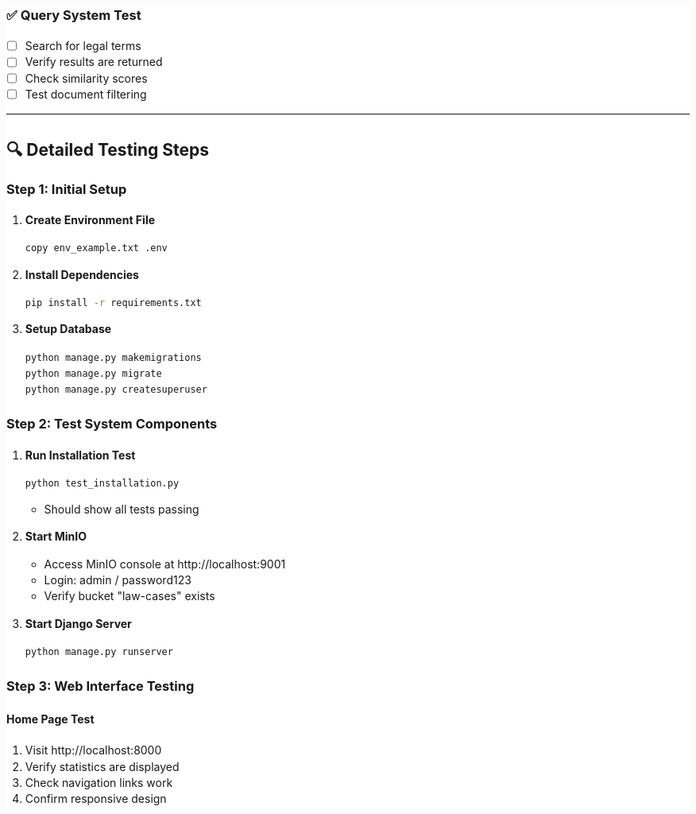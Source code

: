 ### ✅ **Query System Test**
- [ ] Search for legal terms
- [ ] Verify results are returned
- [ ] Check similarity scores
- [ ] Test document filtering

---

## 🔍 **Detailed Testing Steps**

### **Step 1: Initial Setup**

1. **Create Environment File**
   ```bash
   copy env_example.txt .env
   ```

2. **Install Dependencies**
   ```bash
   pip install -r requirements.txt
   ```

3. **Setup Database**
   ```bash
   python manage.py makemigrations
   python manage.py migrate
   python manage.py createsuperuser
   ```

### **Step 2: Test System Components**

1. **Run Installation Test**
   ```bash
   python test_installation.py
   ```
   - Should show all tests passing

2. **Start MinIO**
   - Access MinIO console at http://localhost:9001
   - Login: admin / password123
   - Verify bucket "law-cases" exists

3. **Start Django Server**
   ```bash
   python manage.py runserver
   ```

### **Step 3: Web Interface Testing**

#### **Home Page Test**
1. Visit http://localhost:8000
2. Verify statistics are displayed
3. Check navigation links work
4. Confirm responsive design
